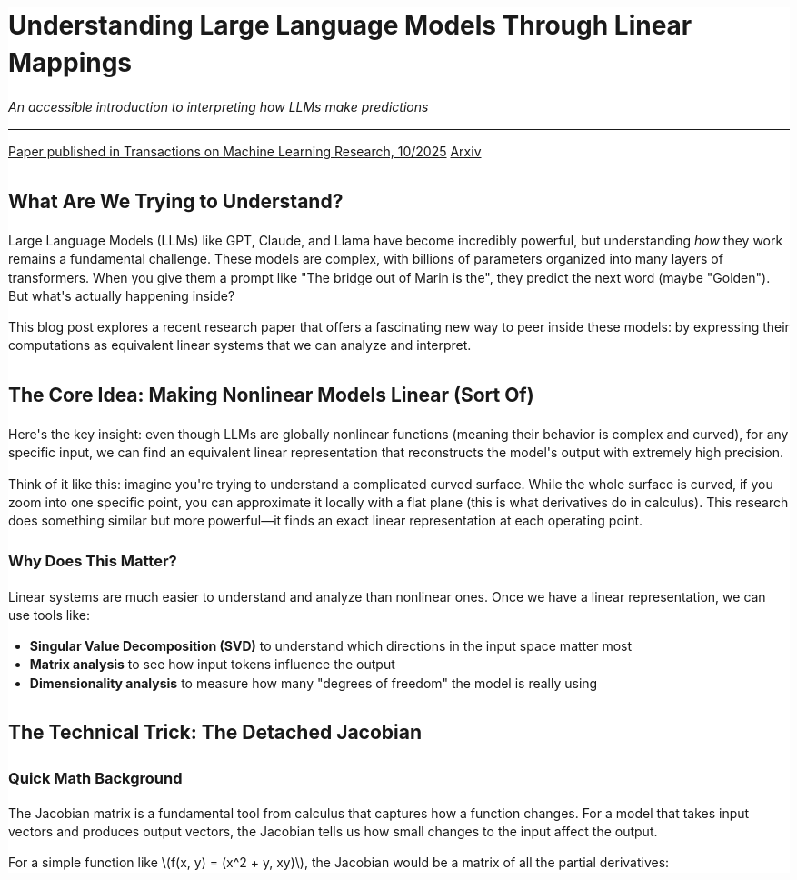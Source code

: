 # Understanding Large Language Models Through Linear Mappings

*An accessible introduction to interpreting how LLMs make predictions*

---

[Paper published in Transactions on Machine Learning Research, 10/2025](https://openreview.net/forum?id=oDWbJsIuEp) [Arxiv](https://arxiv.org/abs/2505.24293)

## What Are We Trying to Understand?

Large Language Models (LLMs) like GPT, Claude, and Llama have become incredibly powerful, but understanding *how* they work remains a fundamental challenge. These models are complex, with billions of parameters organized into many layers of transformers. When you give them a prompt like "The bridge out of Marin is the", they predict the next word (maybe "Golden"). But what's actually happening inside?

This blog post explores a recent research paper that offers a fascinating new way to peer inside these models: by expressing their computations as equivalent linear systems that we can analyze and interpret.

## The Core Idea: Making Nonlinear Models Linear (Sort Of)

Here's the key insight: even though LLMs are globally nonlinear functions (meaning their behavior is complex and curved), for any specific input, we can find an equivalent linear representation that reconstructs the model's output with extremely high precision.

Think of it like this: imagine you're trying to understand a complicated curved surface. While the whole surface is curved, if you zoom into one specific point, you can approximate it locally with a flat plane (this is what derivatives do in calculus). This research does something similar but more powerful—it finds an exact linear representation at each operating point.

### Why Does This Matter?

Linear systems are much easier to understand and analyze than nonlinear ones. Once we have a linear representation, we can use tools like:
- **Singular Value Decomposition (SVD)** to understand which directions in the input space matter most
- **Matrix analysis** to see how input tokens influence the output
- **Dimensionality analysis** to measure how many "degrees of freedom" the model is really using

## The Technical Trick: The Detached Jacobian

### Quick Math Background

The Jacobian matrix is a fundamental tool from calculus that captures how a function changes. For a model that takes input vectors and produces output vectors, the Jacobian tells us how small changes to the input affect the output.

For a simple function like \\(f(x, y) = (x^2 + y, xy)\\), the Jacobian would be a matrix of all the partial derivatives:
